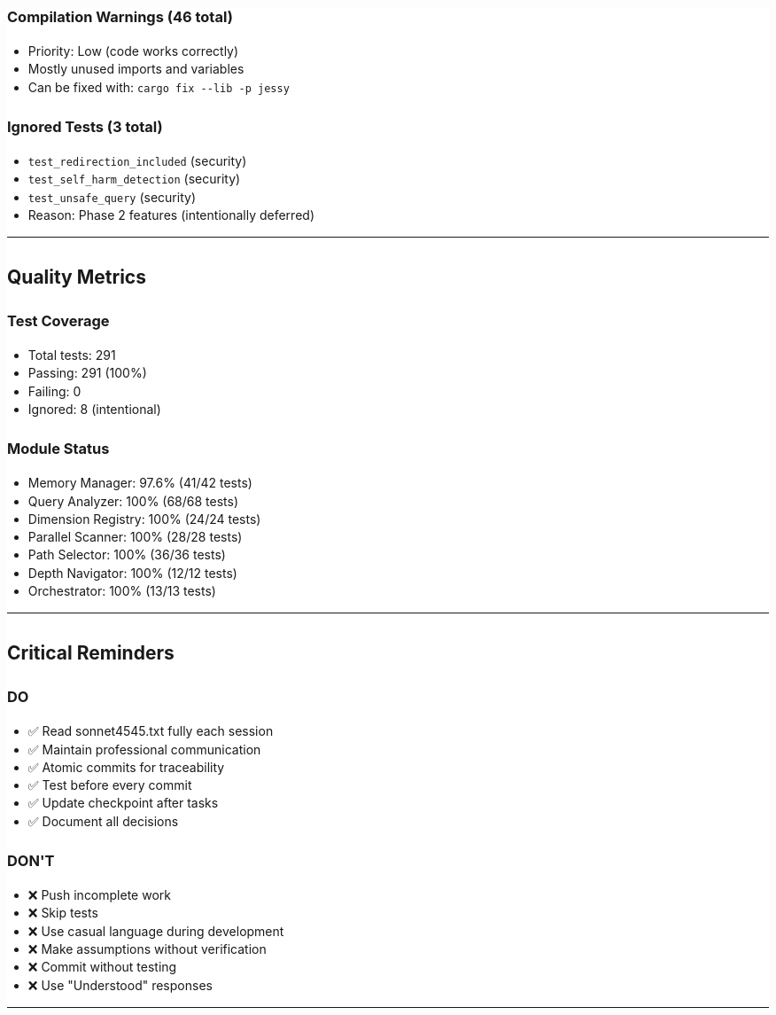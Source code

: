 ### Compilation Warnings (46 total)
- Priority: Low (code works correctly)
- Mostly unused imports and variables
- Can be fixed with: `cargo fix --lib -p jessy`

### Ignored Tests (3 total)
- `test_redirection_included` (security)
- `test_self_harm_detection` (security)
- `test_unsafe_query` (security)
- Reason: Phase 2 features (intentionally deferred)

---

## Quality Metrics

### Test Coverage
- Total tests: 291
- Passing: 291 (100%)
- Failing: 0
- Ignored: 8 (intentional)

### Module Status
- Memory Manager: 97.6% (41/42 tests)
- Query Analyzer: 100% (68/68 tests)
- Dimension Registry: 100% (24/24 tests)
- Parallel Scanner: 100% (28/28 tests)
- Path Selector: 100% (36/36 tests)
- Depth Navigator: 100% (12/12 tests)
- Orchestrator: 100% (13/13 tests)

---

## Critical Reminders

### DO
- ✅ Read sonnet4545.txt fully each session
- ✅ Maintain professional communication
- ✅ Atomic commits for traceability
- ✅ Test before every commit
- ✅ Update checkpoint after tasks
- ✅ Document all decisions

### DON'T
- ❌ Push incomplete work
- ❌ Skip tests
- ❌ Use casual language during development
- ❌ Make assumptions without verification
- ❌ Commit without testing
- ❌ Use "Understood" responses

---